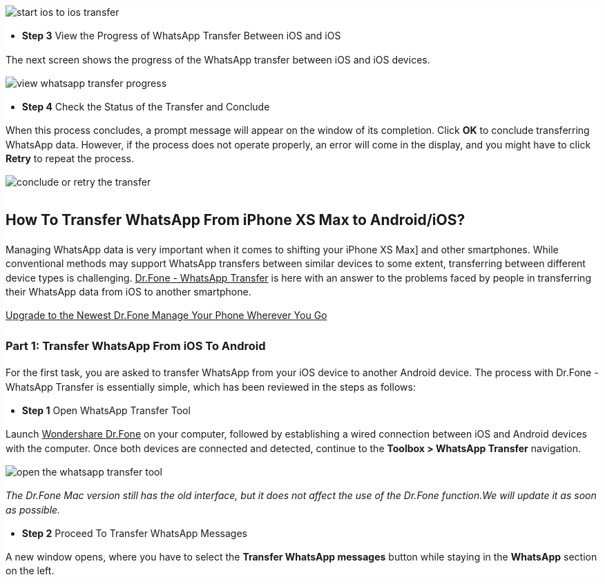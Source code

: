 ![start ios to ios transfer](https://images.wondershare.com/drfone/guide/transfer-whatsapp-from-ios-to-ios-2.png)

- **Step 3** View the Progress of WhatsApp Transfer Between iOS and iOS

The next screen shows the progress of the WhatsApp transfer between iOS and iOS devices.

![view whatsapp transfer progress](https://images.wondershare.com/drfone/guide/transfer-whatsapp-from-ios-to-ios-3.png)

- **Step 4** Check the Status of the Transfer and Conclude

When this process concludes, a prompt message will appear on the window of its completion. Click **OK** to conclude transferring WhatsApp data. However, if the process does not operate properly, an error will come in the display, and you might have to click **Retry** to repeat the process.

![conclude or retry the transfer](https://images.wondershare.com/drfone/guide/transfer-whatsapp-from-ios-to-ios-4.png)



## How To Transfer WhatsApp From iPhone XS Max to Android/iOS?

Managing WhatsApp data is very important when it comes to shifting your iPhone XS Max] and other smartphones. While conventional methods may support WhatsApp transfers between similar devices to some extent, transferring between different device types is challenging. [Dr.Fone - WhatsApp Transfer](https://tools.techidaily.com/wondershare/drfone/whatsapp-transfer/) is here with an answer to the problems faced by people in transferring their WhatsApp data from iOS to another smartphone.

<iframe width="100%" height="450" src="https://www.youtube.com/embed/t_5dMvPCJbw" frameborder="0" allowfullscreen=""></iframe>

[Upgrade to the Newest Dr.Fone Manage Your Phone Wherever You Go](https://secure.2checkout.com/order/checkout.php?PRODS=27852413&QTY=1&AFFILIATE=108875&CART=1)


### Part 1: Transfer WhatsApp From iOS To Android

For the first task, you are asked to transfer WhatsApp from your iOS device to another Android device. The process with Dr.Fone - WhatsApp Transfer is essentially simple, which has been reviewed in the steps as follows:

- **Step 1** Open WhatsApp Transfer Tool

Launch [Wondershare Dr.Fone](https://tools.techidaily.com/wondershare/drfone/whatsapp-transfer/) on your computer, followed by establishing a wired connection between iOS and Android devices with the computer. Once both devices are connected and detected, continue to the **Toolbox > WhatsApp Transfer** navigation.

![open the whatsapp transfer tool](https://images.wondershare.com/drfone/guide/drfone-home.png)

_The Dr.Fone Mac version still has the old interface, but it does not affect the use of the Dr.Fone function.We will update it as soon as possible._

- **Step 2** Proceed To Transfer WhatsApp Messages

A new window opens, where you have to select the **Transfer WhatsApp messages** button while staying in the **WhatsApp** section on the left.
